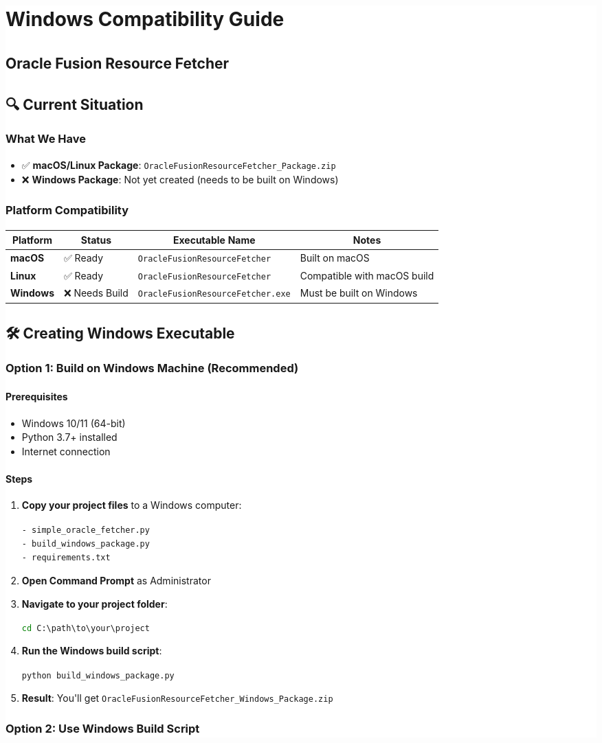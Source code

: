 # Windows Compatibility Guide
## Oracle Fusion Resource Fetcher

## 🔍 Current Situation

### What We Have
- ✅ **macOS/Linux Package**: `OracleFusionResourceFetcher_Package.zip`
- ❌ **Windows Package**: Not yet created (needs to be built on Windows)

### Platform Compatibility
| Platform | Status | Executable Name | Notes |
|----------|--------|-----------------|-------|
| **macOS** | ✅ Ready | `OracleFusionResourceFetcher` | Built on macOS |
| **Linux** | ✅ Ready | `OracleFusionResourceFetcher` | Compatible with macOS build |
| **Windows** | ❌ Needs Build | `OracleFusionResourceFetcher.exe` | Must be built on Windows |

## 🛠️ Creating Windows Executable

### Option 1: Build on Windows Machine (Recommended)

#### Prerequisites
- Windows 10/11 (64-bit)
- Python 3.7+ installed
- Internet connection

#### Steps
1. **Copy your project files** to a Windows computer:
   ```
   - simple_oracle_fetcher.py
   - build_windows_package.py
   - requirements.txt
   ```

2. **Open Command Prompt** as Administrator

3. **Navigate to your project folder**:
   ```cmd
   cd C:\path\to\your\project
   ```

4. **Run the Windows build script**:
   ```cmd
   python build_windows_package.py
   ```

5. **Result**: You'll get `OracleFusionResourceFetcher_Windows_Package.zip`

### Option 2: Use Windows Build Script
